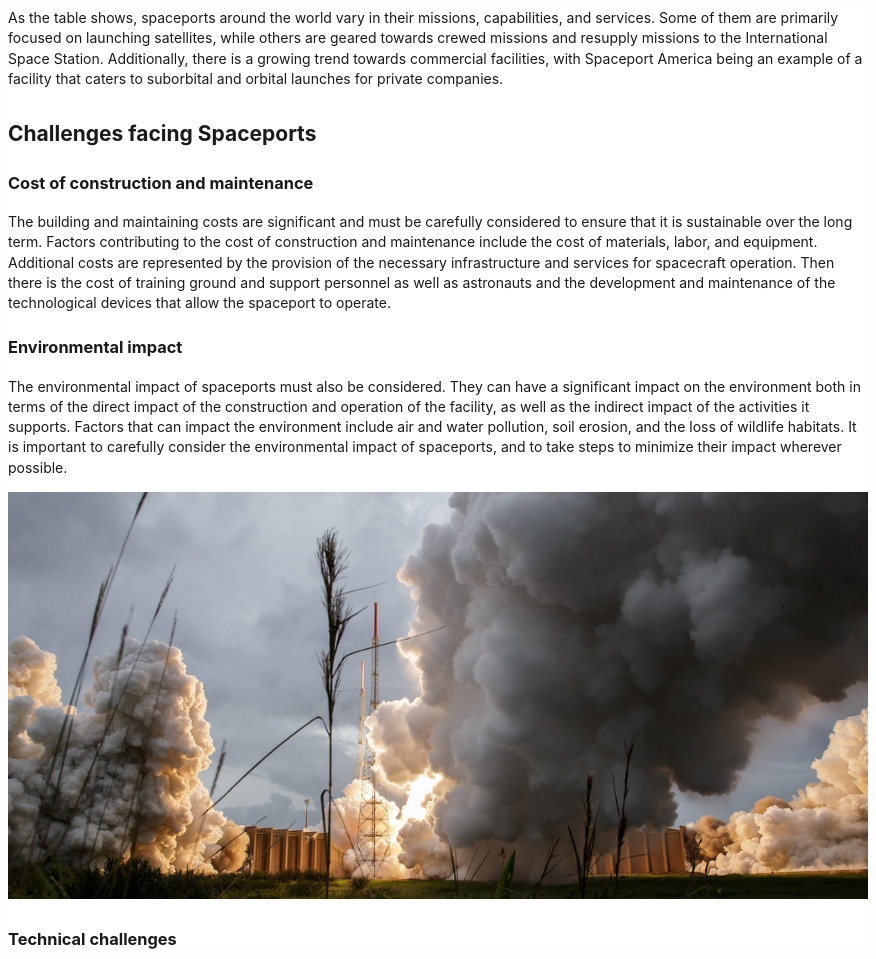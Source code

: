 </div>
As the table shows, spaceports around the world vary in their missions, capabilities, and services. Some of them are primarily focused on launching satellites, while others are geared towards crewed missions and resupply missions to the International Space Station. Additionally, there is a growing trend towards commercial facilities, with Spaceport America being an example of a facility that caters to suborbital and orbital launches for private companies.



## Challenges facing Spaceports

### Cost of construction and maintenance

The building and maintaining costs are significant and must be carefully considered to ensure that it is sustainable over the long term. Factors contributing to the cost of construction and maintenance include the cost of materials, labor, and equipment. Additional costs are represented by the provision of the necessary infrastructure and services for spacecraft operation. Then there is the cost of training ground and support personnel as well as astronauts and the development and maintenance of the technological devices that allow the spaceport to operate.

### Environmental impact

The environmental impact of spaceports must also be considered. They can have a significant impact on the environment both in terms of the direct impact of the construction and operation of the facility, as well as the indirect impact of the activities it supports. Factors that can impact the environment include air and water pollution, soil erosion, and the loss of wildlife habitats. It is important to carefully consider the environmental impact of spaceports, and to take steps to minimize their impact wherever possible.

![pollution](pollution.jpg)

### Technical challenges
